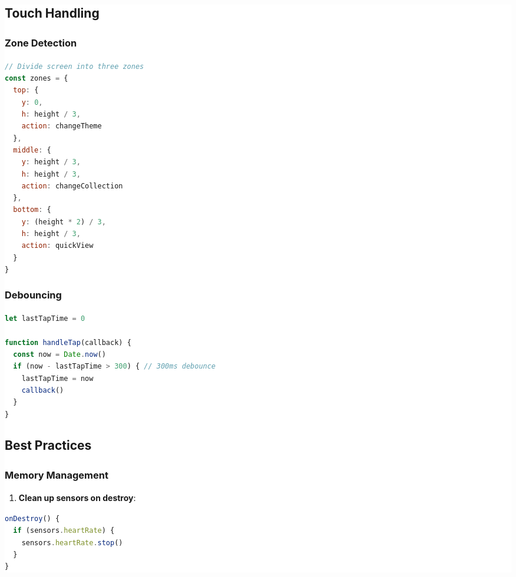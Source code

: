 ## Touch Handling

### Zone Detection

```javascript
// Divide screen into three zones
const zones = {
  top: {
    y: 0,
    h: height / 3,
    action: changeTheme
  },
  middle: {
    y: height / 3,
    h: height / 3,
    action: changeCollection
  },
  bottom: {
    y: (height * 2) / 3,
    h: height / 3,
    action: quickView
  }
}
```

### Debouncing

```javascript
let lastTapTime = 0

function handleTap(callback) {
  const now = Date.now()
  if (now - lastTapTime > 300) { // 300ms debounce
    lastTapTime = now
    callback()
  }
}
```

## Best Practices

### Memory Management

1. **Clean up sensors on destroy**:
```javascript
onDestroy() {
  if (sensors.heartRate) {
    sensors.heartRate.stop()
  }
}
```
